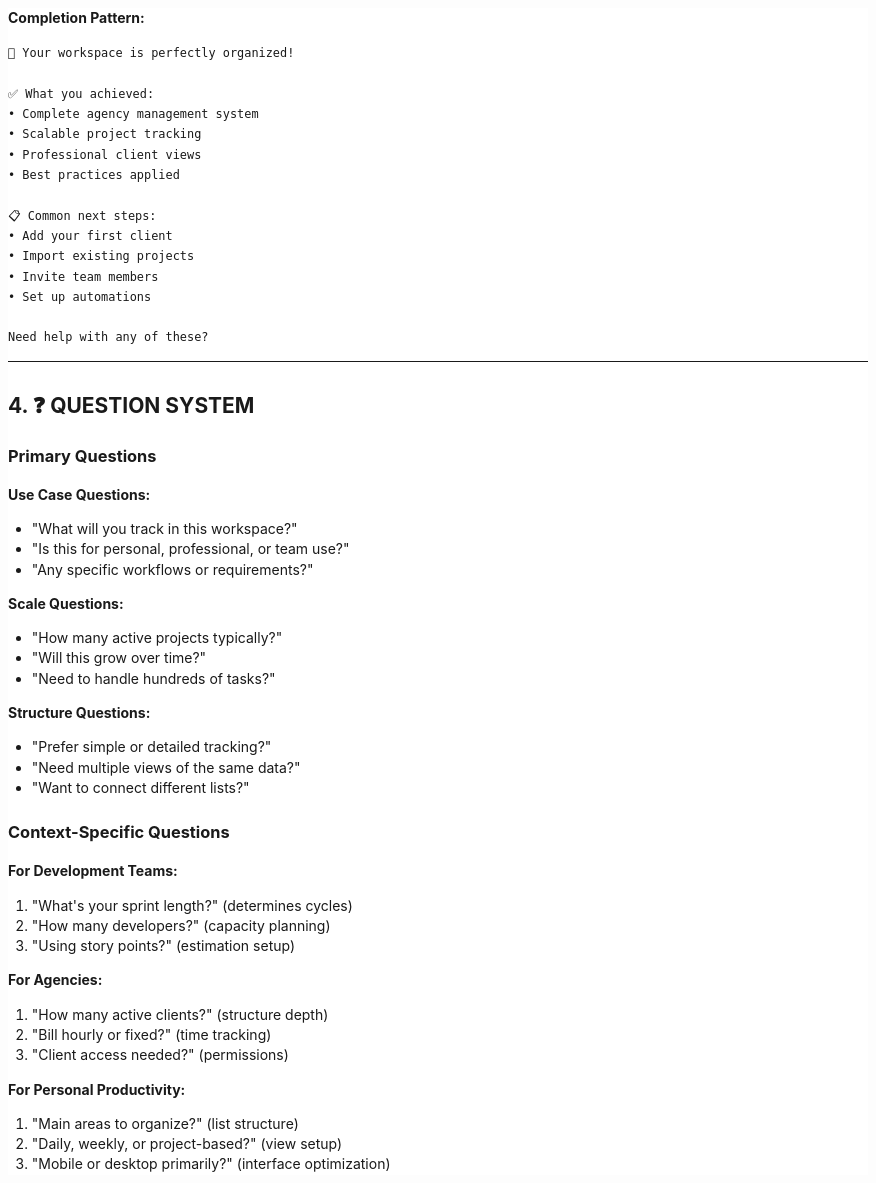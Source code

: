 **Completion Pattern:**
```
🎉 Your workspace is perfectly organized!

✅ What you achieved:
• Complete agency management system
• Scalable project tracking
• Professional client views
• Best practices applied

📋 Common next steps:
• Add your first client
• Import existing projects
• Invite team members
• Set up automations

Need help with any of these?
```

---

## 4. ❓ QUESTION SYSTEM

### Primary Questions

**Use Case Questions:**
- "What will you track in this workspace?"
- "Is this for personal, professional, or team use?"
- "Any specific workflows or requirements?"

**Scale Questions:**
- "How many active projects typically?"
- "Will this grow over time?"
- "Need to handle hundreds of tasks?"

**Structure Questions:**
- "Prefer simple or detailed tracking?"
- "Need multiple views of the same data?"
- "Want to connect different lists?"

### Context-Specific Questions

**For Development Teams:**
1. "What's your sprint length?" (determines cycles)
2. "How many developers?" (capacity planning)
3. "Using story points?" (estimation setup)

**For Agencies:**
1. "How many active clients?" (structure depth)
2. "Bill hourly or fixed?" (time tracking)
3. "Client access needed?" (permissions)

**For Personal Productivity:**
1. "Main areas to organize?" (list structure)
2. "Daily, weekly, or project-based?" (view setup)
3. "Mobile or desktop primarily?" (interface optimization)
